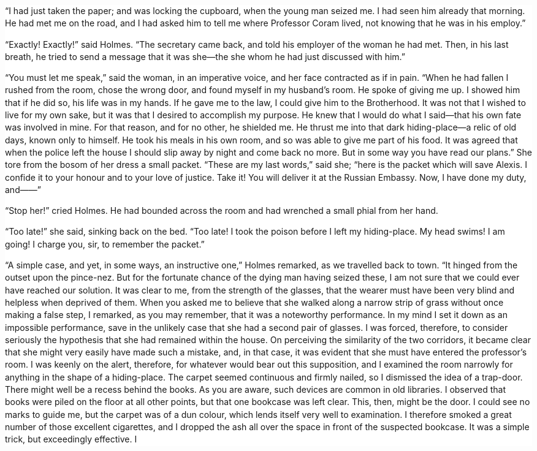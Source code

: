 “I had just taken the paper; and was locking the cupboard, when
the young man seized me. I had seen him already that morning. He
had met me on the road, and I had asked him to tell me where
Professor Coram lived, not knowing that he was in his employ.”

“Exactly! Exactly!” said Holmes. “The secretary came back, and
told his employer of the woman he had met. Then, in his last
breath, he tried to send a message that it was she—the she whom
he had just discussed with him.”

“You must let me speak,” said the woman, in an imperative voice,
and her face contracted as if in pain. “When he had fallen I
rushed from the room, chose the wrong door, and found myself in
my husband’s room. He spoke of giving me up. I showed him that if
he did so, his life was in my hands. If he gave me to the law, I
could give him to the Brotherhood. It was not that I wished to
live for my own sake, but it was that I desired to accomplish my
purpose. He knew that I would do what I said—that his own fate
was involved in mine. For that reason, and for no other, he
shielded me. He thrust me into that dark hiding-place—a relic of
old days, known only to himself. He took his meals in his own
room, and so was able to give me part of his food. It was agreed
that when the police left the house I should slip away by night
and come back no more. But in some way you have read our plans.”
She tore from the bosom of her dress a small packet. “These are
my last words,” said she; “here is the packet which will save
Alexis. I confide it to your honour and to your love of justice.
Take it! You will deliver it at the Russian Embassy. Now, I have
done my duty, and——”

“Stop her!” cried Holmes. He had bounded across the room and had
wrenched a small phial from her hand.

“Too late!” she said, sinking back on the bed. “Too late! I took
the poison before I left my hiding-place. My head swims! I am
going! I charge you, sir, to remember the packet.”

“A simple case, and yet, in some ways, an instructive one,”
Holmes remarked, as we travelled back to town. “It hinged from
the outset upon the pince-nez. But for the fortunate chance of
the dying man having seized these, I am not sure that we could
ever have reached our solution. It was clear to me, from the
strength of the glasses, that the wearer must have been very
blind and helpless when deprived of them. When you asked me to
believe that she walked along a narrow strip of grass without
once making a false step, I remarked, as you may remember, that
it was a noteworthy performance. In my mind I set it down as an
impossible performance, save in the unlikely case that she had a
second pair of glasses. I was forced, therefore, to consider
seriously the hypothesis that she had remained within the house.
On perceiving the similarity of the two corridors, it became
clear that she might very easily have made such a mistake, and,
in that case, it was evident that she must have entered the
professor’s room. I was keenly on the alert, therefore, for
whatever would bear out this supposition, and I examined the room
narrowly for anything in the shape of a hiding-place. The carpet
seemed continuous and firmly nailed, so I dismissed the idea of a
trap-door. There might well be a recess behind the books. As you
are aware, such devices are common in old libraries. I observed
that books were piled on the floor at all other points, but that
one bookcase was left clear. This, then, might be the door. I
could see no marks to guide me, but the carpet was of a dun
colour, which lends itself very well to examination. I therefore
smoked a great number of those excellent cigarettes, and I
dropped the ash all over the space in front of the suspected
bookcase. It was a simple trick, but exceedingly effective. I